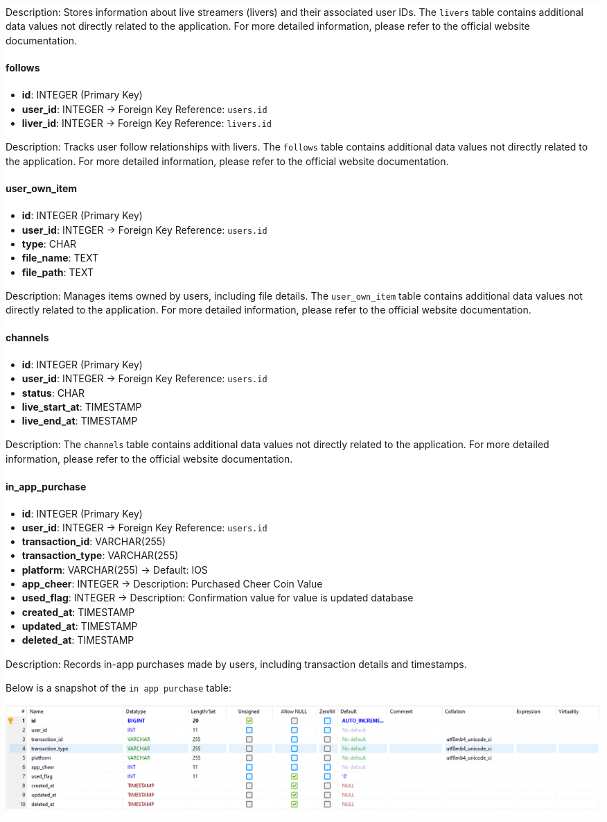 Description: Stores information about live streamers (livers) and their associated user IDs. The `livers` table contains additional data values not directly related to the application. For more detailed information, please refer to the official website documentation.

#### follows
- **id**: INTEGER (Primary Key)
- **user_id**: INTEGER -> Foreign Key Reference: `users.id`
- **liver_id**: INTEGER -> Foreign Key Reference: `livers.id`

Description: Tracks user follow relationships with livers. The `follows` table contains additional data values not directly related to the application. For more detailed information, please refer to the official website documentation.


#### user_own_item
- **id**: INTEGER (Primary Key)
- **user_id**: INTEGER -> Foreign Key Reference: `users.id`
- **type**: CHAR
- **file_name**: TEXT
- **file_path**: TEXT

Description: Manages items owned by users, including file details. The `user_own_item` table contains additional data values not directly related to the application. For more detailed information, please refer to the official website documentation.

#### channels
- **id**: INTEGER (Primary Key)
- **user_id**: INTEGER -> Foreign Key Reference: `users.id`
- **status**: CHAR
- **live_start_at**: TIMESTAMP
- **live_end_at**: TIMESTAMP

Description: The `channels` table contains additional data values not directly related to the application. For more detailed information, please refer to the official website documentation.

#### in_app_purchase
- **id**: INTEGER (Primary Key)
- **user_id**: INTEGER -> Foreign Key Reference: `users.id`
- **transaction_id**: VARCHAR(255)
- **transaction_type**: VARCHAR(255)
- **platform**: VARCHAR(255) -> Default: IOS
- **app_cheer**: INTEGER -> Description: Purchased Cheer Coin Value
- **used_flag**: INTEGER -> Description: Confirmation value for value is updated database
- **created_at**: TIMESTAMP
- **updated_at**: TIMESTAMP
- **deleted_at**: TIMESTAMP

Description: Records in-app purchases made by users, including transaction details and timestamps.

Below is a snapshot of the `in app purchase` table:

![CheerPurchase](../../img/modules/cheer%20purchase.png)

